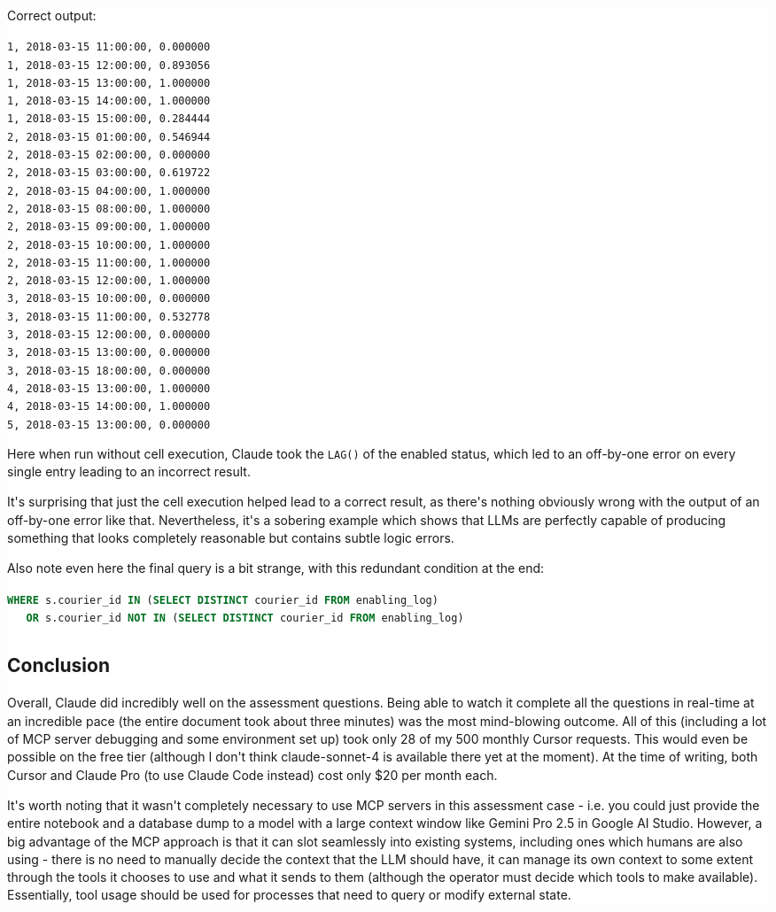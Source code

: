 Correct output:
```
1, 2018-03-15 11:00:00, 0.000000
1, 2018-03-15 12:00:00, 0.893056
1, 2018-03-15 13:00:00, 1.000000
1, 2018-03-15 14:00:00, 1.000000
1, 2018-03-15 15:00:00, 0.284444
2, 2018-03-15 01:00:00, 0.546944
2, 2018-03-15 02:00:00, 0.000000
2, 2018-03-15 03:00:00, 0.619722
2, 2018-03-15 04:00:00, 1.000000
2, 2018-03-15 08:00:00, 1.000000
2, 2018-03-15 09:00:00, 1.000000
2, 2018-03-15 10:00:00, 1.000000
2, 2018-03-15 11:00:00, 1.000000
2, 2018-03-15 12:00:00, 1.000000
3, 2018-03-15 10:00:00, 0.000000
3, 2018-03-15 11:00:00, 0.532778
3, 2018-03-15 12:00:00, 0.000000
3, 2018-03-15 13:00:00, 0.000000
3, 2018-03-15 18:00:00, 0.000000
4, 2018-03-15 13:00:00, 1.000000
4, 2018-03-15 14:00:00, 1.000000
5, 2018-03-15 13:00:00, 0.000000
```

Here when run without cell execution, Claude took the `LAG()` of the enabled status, which led to an off-by-one error on every single entry leading to an incorrect result.

It's surprising that just the cell execution helped lead to a correct result, as there's nothing obviously wrong with the output of an off-by-one error like that. Nevertheless, it's a sobering example which shows that LLMs are perfectly capable of producing something that looks completely reasonable but contains subtle logic errors.

Also note even here the final query is a bit strange, with this redundant condition at the end:
```sql
WHERE s.courier_id IN (SELECT DISTINCT courier_id FROM enabling_log)
   OR s.courier_id NOT IN (SELECT DISTINCT courier_id FROM enabling_log)
```

## Conclusion

Overall, Claude did incredibly well on the assessment questions. Being able to watch it complete all the questions in real-time at an incredible pace (the entire document took about three minutes) was the most mind-blowing outcome. All of this (including a lot of MCP server debugging and some environment set up) took only 28 of my 500 monthly Cursor requests. This would even be possible on the free tier (although I don't think claude-sonnet-4 is available there yet at the moment). At the time of writing, both Cursor and Claude Pro (to use Claude Code instead) cost only $20 per month each.

It's worth noting that it wasn't completely necessary to use MCP servers in this assessment case - i.e. you could just provide the entire notebook and a database dump to a model with a large context window like Gemini Pro 2.5 in Google AI Studio. However, a big advantage of the MCP approach is that it can slot seamlessly into existing systems, including ones which humans are also using - there is no need to manually decide the context that the LLM should have, it can manage its own context to some extent through the tools it chooses to use and what it sends to them (although the operator must decide which tools to make available). Essentially, tool usage should be used for processes that need to query or modify external state.
